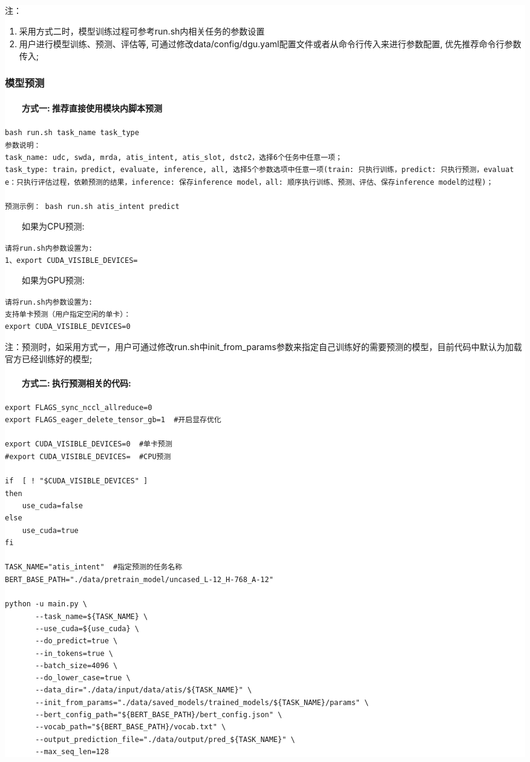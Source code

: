 注：
1) 采用方式二时，模型训练过程可参考run.sh内相关任务的参数设置
2) 用户进行模型训练、预测、评估等, 可通过修改data/config/dgu.yaml配置文件或者从命令行传入来进行参数配置, 优先推荐命令行参数传入;

### 模型预测
#### &ensp;&ensp;&ensp;&ensp;方式一: 推荐直接使用模块内脚本预测

```
bash run.sh task_name task_type
参数说明：
task_name: udc, swda, mrda, atis_intent, atis_slot, dstc2，选择6个任务中任意一项；
task_type: train，predict, evaluate, inference, all, 选择5个参数选项中任意一项(train: 只执行训练，predict: 只执行预测，evaluate：只执行评估过程，依赖预测的结果，inference: 保存inference model，all: 顺序执行训练、预测、评估、保存inference model的过程)；

预测示例： bash run.sh atis_intent predict
```

&ensp;&ensp;&ensp;&ensp;如果为CPU预测: 

```
请将run.sh内参数设置为: 
1、export CUDA_VISIBLE_DEVICES=
```

&ensp;&ensp;&ensp;&ensp;如果为GPU预测: 

```
请将run.sh内参数设置为: 
支持单卡预测（用户指定空闲的单卡）：
export CUDA_VISIBLE_DEVICES=0 
```

注：预测时，如采用方式一，用户可通过修改run.sh中init_from_params参数来指定自己训练好的需要预测的模型，目前代码中默认为加载官方已经训练好的模型;

#### &ensp;&ensp;&ensp;&ensp;方式二: 执行预测相关的代码:

```
export FLAGS_sync_nccl_allreduce=0
export FLAGS_eager_delete_tensor_gb=1  #开启显存优化

export CUDA_VISIBLE_DEVICES=0  #单卡预测
#export CUDA_VISIBLE_DEVICES=  #CPU预测

if  [ ! "$CUDA_VISIBLE_DEVICES" ]
then
    use_cuda=false
else
    use_cuda=true
fi

TASK_NAME="atis_intent"  #指定预测的任务名称
BERT_BASE_PATH="./data/pretrain_model/uncased_L-12_H-768_A-12"

python -u main.py \
       --task_name=${TASK_NAME} \
       --use_cuda=${use_cuda} \
       --do_predict=true \
       --in_tokens=true \
       --batch_size=4096 \
       --do_lower_case=true \
       --data_dir="./data/input/data/atis/${TASK_NAME}" \
       --init_from_params="./data/saved_models/trained_models/${TASK_NAME}/params" \
       --bert_config_path="${BERT_BASE_PATH}/bert_config.json" \
       --vocab_path="${BERT_BASE_PATH}/vocab.txt" \
       --output_prediction_file="./data/output/pred_${TASK_NAME}" \
       --max_seq_len=128
```
